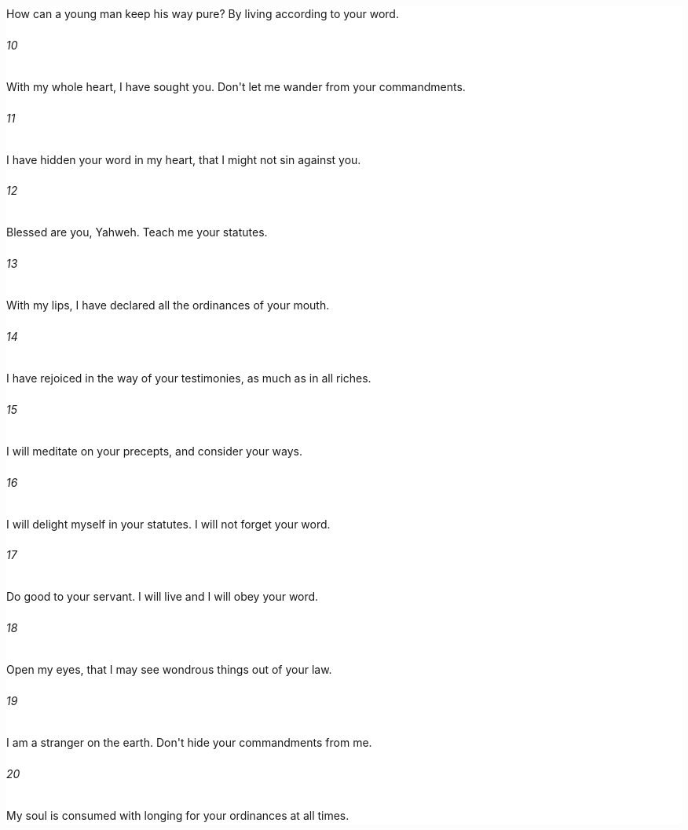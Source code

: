 How can a young man keep his way pure? By living according to your word. 



###### 10 

With my whole heart, I have sought you. Don't let me wander from your commandments. 



###### 11 

I have hidden your word in my heart, that I might not sin against you. 



###### 12 

Blessed are you, Yahweh. Teach me your statutes. 



###### 13 

With my lips, I have declared all the ordinances of your mouth. 



###### 14 

I have rejoiced in the way of your testimonies, as much as in all riches. 



###### 15 

I will meditate on your precepts, and consider your ways. 



###### 16 

I will delight myself in your statutes. I will not forget your word. 



###### 17 

Do good to your servant. I will live and I will obey your word. 



###### 18 

Open my eyes, that I may see wondrous things out of your law. 



###### 19 

I am a stranger on the earth. Don't hide your commandments from me. 



###### 20 

My soul is consumed with longing for your ordinances at all times. 


